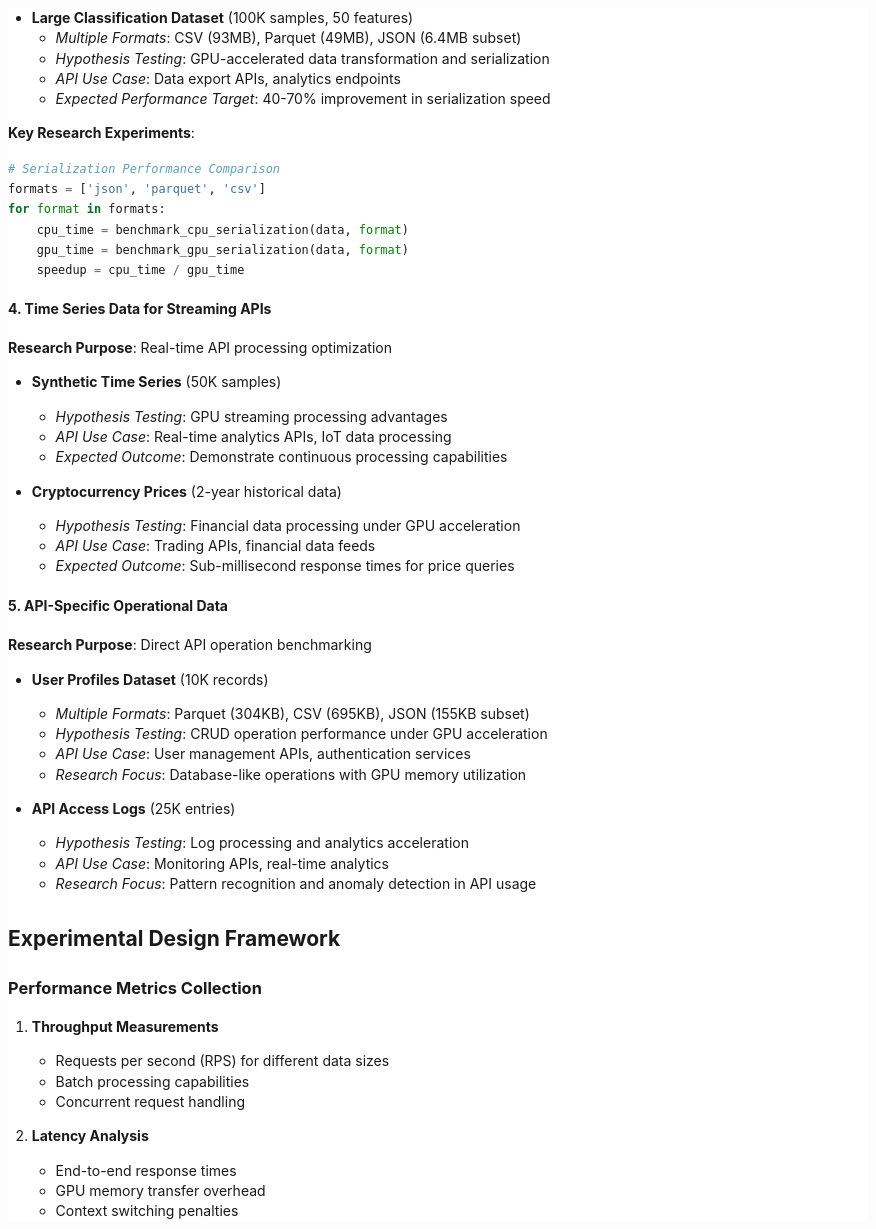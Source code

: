 - **Large Classification Dataset** (100K samples, 50 features)
  - *Multiple Formats*: CSV (93MB), Parquet (49MB), JSON (6.4MB subset)
  - *Hypothesis Testing*: GPU-accelerated data transformation and serialization
  - *API Use Case*: Data export APIs, analytics endpoints
  - *Expected Performance Target*: 40-70% improvement in serialization speed

**Key Research Experiments**:
```python
# Serialization Performance Comparison
formats = ['json', 'parquet', 'csv']
for format in formats:
    cpu_time = benchmark_cpu_serialization(data, format)
    gpu_time = benchmark_gpu_serialization(data, format)
    speedup = cpu_time / gpu_time
```

#### 4. Time Series Data for Streaming APIs
**Research Purpose**: Real-time API processing optimization

- **Synthetic Time Series** (50K samples)
  - *Hypothesis Testing*: GPU streaming processing advantages
  - *API Use Case*: Real-time analytics APIs, IoT data processing
  - *Expected Outcome*: Demonstrate continuous processing capabilities

- **Cryptocurrency Prices** (2-year historical data)
  - *Hypothesis Testing*: Financial data processing under GPU acceleration
  - *API Use Case*: Trading APIs, financial data feeds
  - *Expected Outcome*: Sub-millisecond response times for price queries

#### 5. API-Specific Operational Data
**Research Purpose**: Direct API operation benchmarking

- **User Profiles Dataset** (10K records)
  - *Multiple Formats*: Parquet (304KB), CSV (695KB), JSON (155KB subset)
  - *Hypothesis Testing*: CRUD operation performance under GPU acceleration
  - *API Use Case*: User management APIs, authentication services
  - *Research Focus*: Database-like operations with GPU memory utilization

- **API Access Logs** (25K entries)
  - *Hypothesis Testing*: Log processing and analytics acceleration
  - *API Use Case*: Monitoring APIs, real-time analytics
  - *Research Focus*: Pattern recognition and anomaly detection in API usage

## Experimental Design Framework

### Performance Metrics Collection

1. **Throughput Measurements**
   - Requests per second (RPS) for different data sizes
   - Batch processing capabilities
   - Concurrent request handling

2. **Latency Analysis**
   - End-to-end response times
   - GPU memory transfer overhead
   - Context switching penalties
